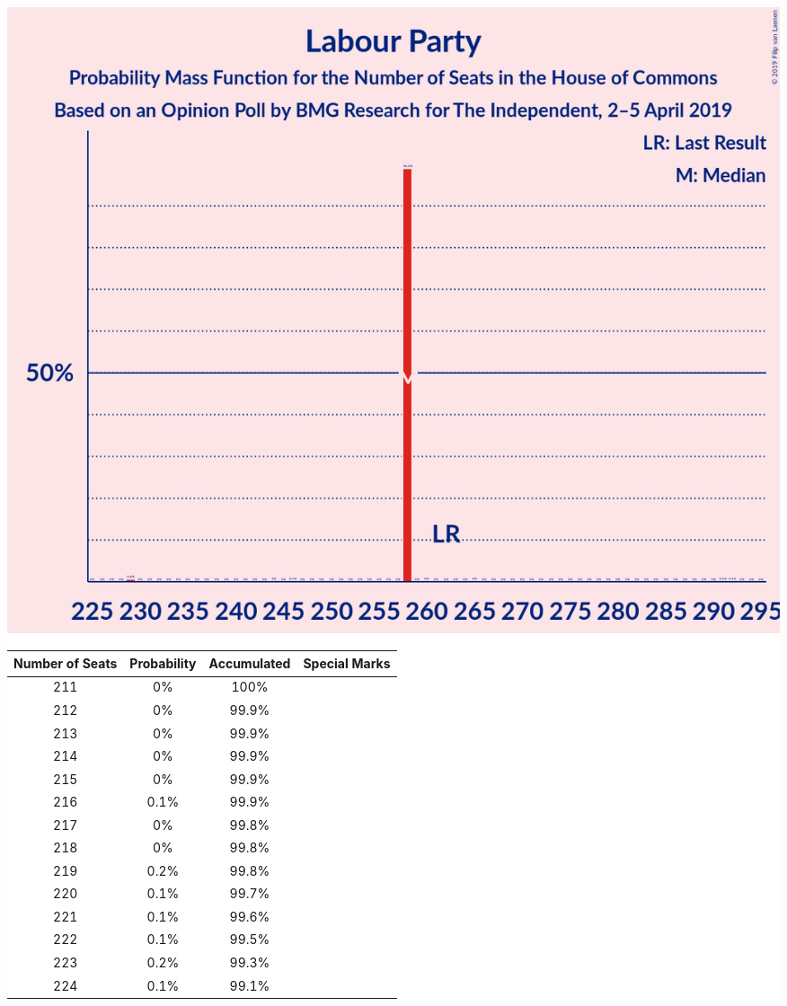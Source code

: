 ![Graph with seats probability mass function not yet produced](2019-04-05-BMGResearch-seats-pmf-labourparty.png "Seats Probability Mass Function")

| Number of Seats | Probability | Accumulated | Special Marks |
|:---------------:|:-----------:|:-----------:|:-------------:|
| 211 | 0% | 100% |  |
| 212 | 0% | 99.9% |  |
| 213 | 0% | 99.9% |  |
| 214 | 0% | 99.9% |  |
| 215 | 0% | 99.9% |  |
| 216 | 0.1% | 99.9% |  |
| 217 | 0% | 99.8% |  |
| 218 | 0% | 99.8% |  |
| 219 | 0.2% | 99.8% |  |
| 220 | 0.1% | 99.7% |  |
| 221 | 0.1% | 99.6% |  |
| 222 | 0.1% | 99.5% |  |
| 223 | 0.2% | 99.3% |  |
| 224 | 0.1% | 99.1% |  |